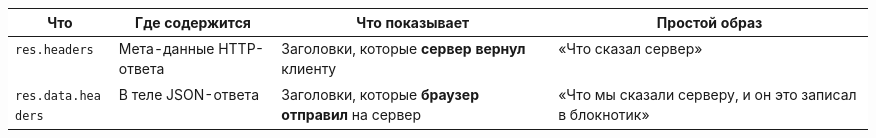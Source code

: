 | Что                | Где содержится            | Что показывает                                        | Простой образ                      |
|--------------------|---------------------------|-------------------------------------------------------|------------------------------------|
| `res.headers`      | Мета-данные HTTP-ответа   | Заголовки, которые **сервер вернул** клиенту          | «Что сказал сервер»               |
| `res.data.headers` | В теле JSON-ответа        | Заголовки, которые **браузер отправил** на сервер     | «Что мы сказали серверу, и он это записал в блокнотик» |
